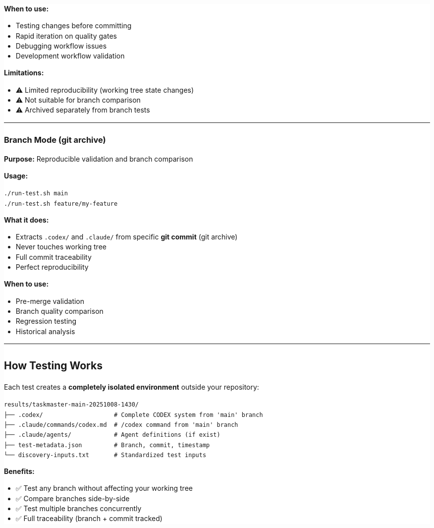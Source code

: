 **When to use:**
- Testing changes before committing
- Rapid iteration on quality gates
- Debugging workflow issues
- Development workflow validation

**Limitations:**
- ⚠️ Limited reproducibility (working tree state changes)
- ⚠️ Not suitable for branch comparison
- ⚠️ Archived separately from branch tests

---

### Branch Mode (git archive)

**Purpose:** Reproducible validation and branch comparison

**Usage:**
```bash
./run-test.sh main
./run-test.sh feature/my-feature
```

**What it does:**
- Extracts `.codex/` and `.claude/` from specific **git commit** (git archive)
- Never touches working tree
- Full commit traceability
- Perfect reproducibility

**When to use:**
- Pre-merge validation
- Branch quality comparison
- Regression testing
- Historical analysis

---

## How Testing Works

Each test creates a **completely isolated environment** outside your repository:

```
results/taskmaster-main-20251008-1430/
├── .codex/                    # Complete CODEX system from 'main' branch
├── .claude/commands/codex.md  # /codex command from 'main' branch
├── .claude/agents/            # Agent definitions (if exist)
├── test-metadata.json         # Branch, commit, timestamp
└── discovery-inputs.txt       # Standardized test inputs
```

**Benefits:**
- ✅ Test any branch without affecting your working tree
- ✅ Compare branches side-by-side
- ✅ Test multiple branches concurrently
- ✅ Full traceability (branch + commit tracked)
